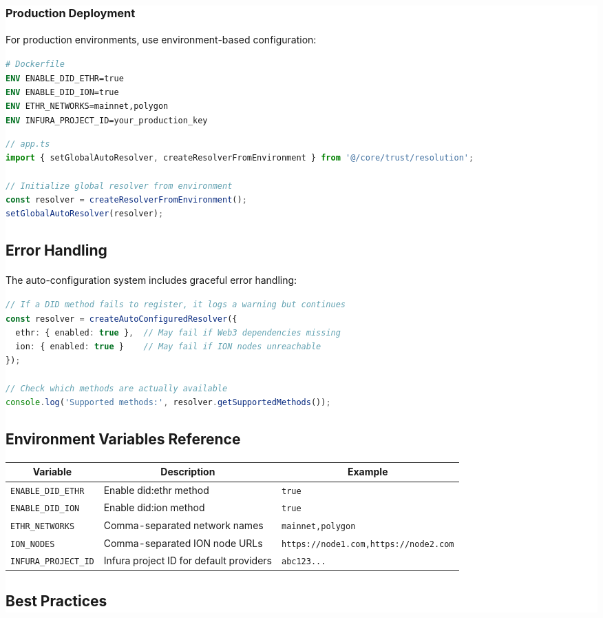```typescript
```

### Production Deployment

For production environments, use environment-based configuration:

```dockerfile
# Dockerfile
ENV ENABLE_DID_ETHR=true
ENV ENABLE_DID_ION=true
ENV ETHR_NETWORKS=mainnet,polygon
ENV INFURA_PROJECT_ID=your_production_key
```

```typescript
// app.ts
import { setGlobalAutoResolver, createResolverFromEnvironment } from '@/core/trust/resolution';

// Initialize global resolver from environment
const resolver = createResolverFromEnvironment();
setGlobalAutoResolver(resolver);
```

## Error Handling

The auto-configuration system includes graceful error handling:

```typescript
// If a DID method fails to register, it logs a warning but continues
const resolver = createAutoConfiguredResolver({
  ethr: { enabled: true },  // May fail if Web3 dependencies missing
  ion: { enabled: true }    // May fail if ION nodes unreachable
});

// Check which methods are actually available
console.log('Supported methods:', resolver.getSupportedMethods());
```

## Environment Variables Reference

| Variable | Description | Example |
|----------|-------------|---------|
| `ENABLE_DID_ETHR` | Enable did:ethr method | `true` |
| `ENABLE_DID_ION` | Enable did:ion method | `true` |
| `ETHR_NETWORKS` | Comma-separated network names | `mainnet,polygon` |
| `ION_NODES` | Comma-separated ION node URLs | `https://node1.com,https://node2.com` |
| `INFURA_PROJECT_ID` | Infura project ID for default providers | `abc123...` |

## Best Practices
